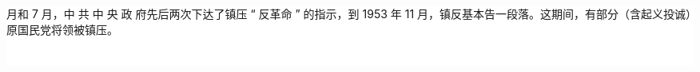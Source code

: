    月和
  </span>
  <span class="s2">
   7
  </span>
  <span class="s1">
   月，中
  </span>
  <span class="s2">
  </span>
  <span class="s1">
   共
  </span>
  <span class="s2">
  </span>
  <span class="s1">
   中
  </span>
  <span class="s2">
  </span>
  <span class="s1">
   央
  </span>
  <span class="s2">
  </span>
  <span class="s1">
   政
  </span>
  <span class="s2">
  </span>
  <span class="s1">
   府先后两次下达了镇压
  </span>
  <span class="s2">
   “
  </span>
  <span class="s1">
   反革命
  </span>
  <span class="s2">
   ”
  </span>
  <span class="s1">
   的指示，到
  </span>
  <span class="s2">
   1953
  </span>
  <span class="s1">
   年
  </span>
  <span class="s2">
   11
  </span>
  <span class="s1">
   月，镇反基本告一段落。这期间，有部分（含起义投诚）原国民党将领被镇压。
  </span>
 </p>
 <p class="p1">
  <span class="s1">
  </span>
  <br/>
 </p>
 <p class="p2">